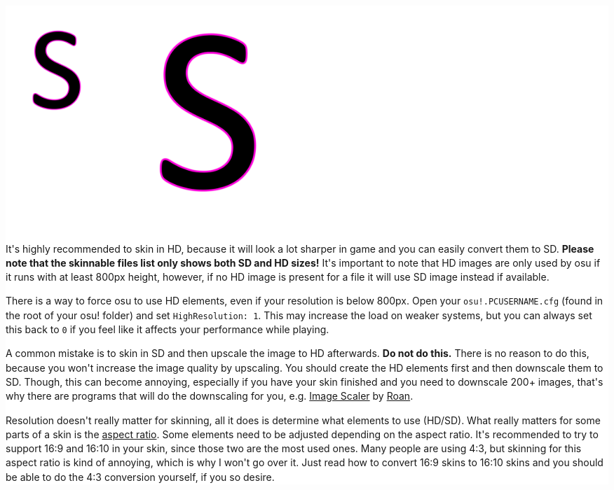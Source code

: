 <img class="img-text-right" src="img/introduction/SD_vs_HD.png" style="width:50%">

It's highly recommended to skin in HD, because it will look a lot sharper in game and you can easily convert them to SD. **Please note that the skinnable files list only shows both SD and HD sizes!** It's important to note that HD images are only used by osu if it runs with at least 800px height, however, if no HD image is present for a file it will use SD image instead if available.

There is a way to force osu to use HD elements, even if your resolution is below 800px. Open your `osu!.PCUSERNAME.cfg` (found in the root of your osu! folder) and set `HighResolution: 1`. This may increase the load on weaker systems, but you can always set this back to `0` if you feel like it affects your performance while playing.

A common mistake is to skin in SD and then upscale the image to HD afterwards. **Do not do this.** There is no reason to do this, because you won't increase the image quality by upscaling. You should create the HD elements first and then downscale them to SD. Though, this can become annoying, especially if you have your skin finished and you need to downscale 200+ images, that's why there are programs that will do the downscaling for you, e.g. [Image Scaler](https://osu.ppy.sh/forum/t/762684) by [Roan](https://osu.ppy.sh/users/8214639).

Resolution doesn't really matter for skinning, all it does is determine what elements to use (HD/SD). What really matters for some parts of a skin is the [aspect ratio](https://en.wikipedia.org/wiki/Display_aspect_ratio). Some elements need to be adjusted depending on the aspect ratio. It's recommended to try to support 16:9 and 16:10 in your skin, since those two are the most used ones. Many people are using 4:3, but skinning for this aspect ratio is kind of annoying, which is why I won't go over it. Just read how to convert 16:9 skins to 16:10 skins and you should be able to do the 4:3 conversion yourself, if you so desire.
